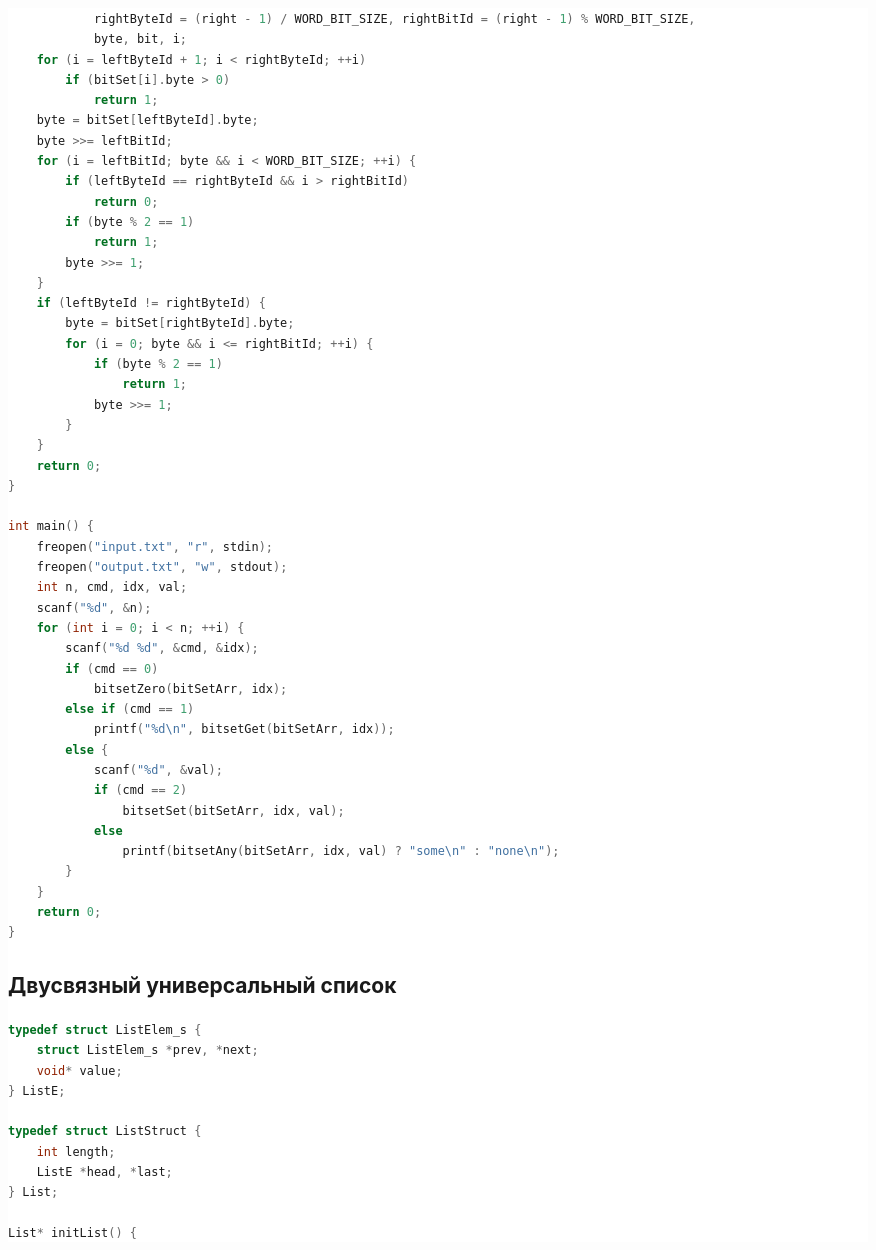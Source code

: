 ```c
            rightByteId = (right - 1) / WORD_BIT_SIZE, rightBitId = (right - 1) % WORD_BIT_SIZE,
            byte, bit, i;
    for (i = leftByteId + 1; i < rightByteId; ++i)
        if (bitSet[i].byte > 0)
            return 1;
    byte = bitSet[leftByteId].byte;
    byte >>= leftBitId;
    for (i = leftBitId; byte && i < WORD_BIT_SIZE; ++i) {
        if (leftByteId == rightByteId && i > rightBitId)
            return 0;
        if (byte % 2 == 1)
            return 1;
        byte >>= 1;
    }
    if (leftByteId != rightByteId) {
        byte = bitSet[rightByteId].byte;
        for (i = 0; byte && i <= rightBitId; ++i) {
            if (byte % 2 == 1)
                return 1;
            byte >>= 1;
        }
    }
    return 0;
}

int main() {
    freopen("input.txt", "r", stdin);
    freopen("output.txt", "w", stdout);
    int n, cmd, idx, val;
    scanf("%d", &n);
    for (int i = 0; i < n; ++i) {
        scanf("%d %d", &cmd, &idx);
        if (cmd == 0)
            bitsetZero(bitSetArr, idx);
        else if (cmd == 1)
            printf("%d\n", bitsetGet(bitSetArr, idx));
        else {
            scanf("%d", &val);
            if (cmd == 2)
                bitsetSet(bitSetArr, idx, val);
            else
                printf(bitsetAny(bitSetArr, idx, val) ? "some\n" : "none\n");
        }
    }
    return 0;
}

```

## Двусвязный универсальный список
```c
typedef struct ListElem_s {
    struct ListElem_s *prev, *next;
    void* value;
} ListE;

typedef struct ListStruct {
    int length;
    ListE *head, *last;
} List;

List* initList() {
```